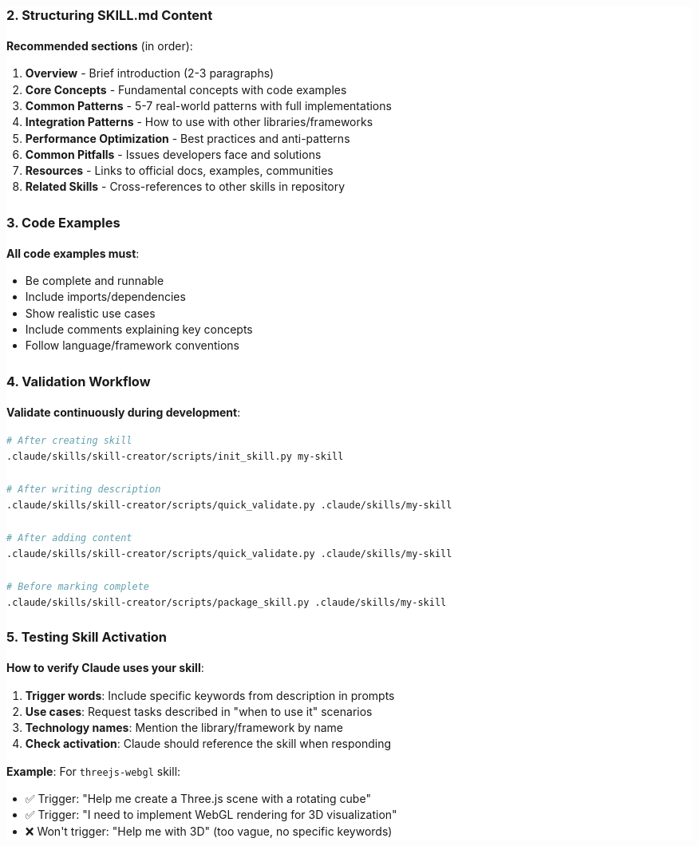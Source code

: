 ### 2. Structuring SKILL.md Content

**Recommended sections** (in order):

1. **Overview** - Brief introduction (2-3 paragraphs)
2. **Core Concepts** - Fundamental concepts with code examples
3. **Common Patterns** - 5-7 real-world patterns with full implementations
4. **Integration Patterns** - How to use with other libraries/frameworks
5. **Performance Optimization** - Best practices and anti-patterns
6. **Common Pitfalls** - Issues developers face and solutions
7. **Resources** - Links to official docs, examples, communities
8. **Related Skills** - Cross-references to other skills in repository

### 3. Code Examples

**All code examples must**:
- Be complete and runnable
- Include imports/dependencies
- Show realistic use cases
- Include comments explaining key concepts
- Follow language/framework conventions

### 4. Validation Workflow

**Validate continuously during development**:

```bash
# After creating skill
.claude/skills/skill-creator/scripts/init_skill.py my-skill

# After writing description
.claude/skills/skill-creator/scripts/quick_validate.py .claude/skills/my-skill

# After adding content
.claude/skills/skill-creator/scripts/quick_validate.py .claude/skills/my-skill

# Before marking complete
.claude/skills/skill-creator/scripts/package_skill.py .claude/skills/my-skill
```

### 5. Testing Skill Activation

**How to verify Claude uses your skill**:

1. **Trigger words**: Include specific keywords from description in prompts
2. **Use cases**: Request tasks described in "when to use it" scenarios
3. **Technology names**: Mention the library/framework by name
4. **Check activation**: Claude should reference the skill when responding

**Example**: For `threejs-webgl` skill:
- ✅ Trigger: "Help me create a Three.js scene with a rotating cube"
- ✅ Trigger: "I need to implement WebGL rendering for 3D visualization"
- ❌ Won't trigger: "Help me with 3D" (too vague, no specific keywords)
